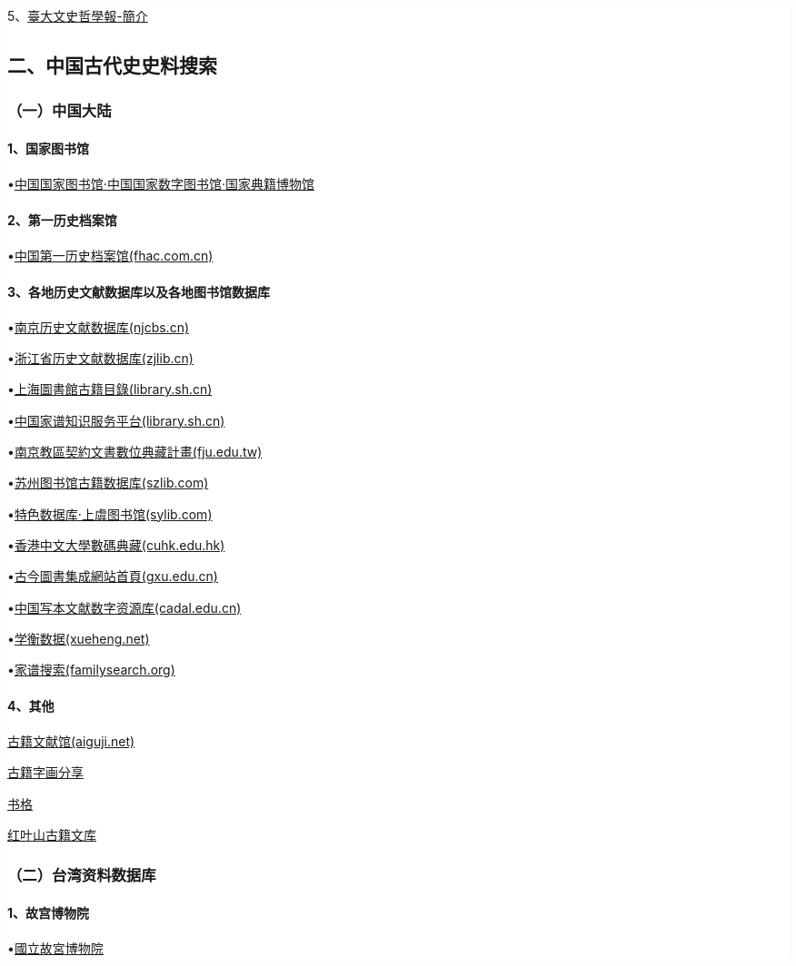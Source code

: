 5、[臺大文史哲學報](https://homepage.ntu.edu.tw/~bcla/intro.htm)[-](https://homepage.ntu.edu.tw/~bcla/intro.htm)[簡介](https://homepage.ntu.edu.tw/~bcla/intro.htm)



## 二、中国古代史史料搜索

### （一）中国大陆

#### 1、国家图书馆

•[中国国家图书馆·中国国家数字图书馆·国家典籍博物馆](https://www.nlc.cn/web/index.shtml)


#### 2、第一历史档案馆

•[中国第一历史档案馆(fhac.com.cn)](https://fhac.com.cn/index.html)


#### 3、各地历史文献数据库以及各地图书馆数据库

•[南京历史文献数据库(njcbs.cn)](http://njx.njcbs.cn/)

•[浙江省历史文献数据库(zjlib.cn)](https://history.zjlib.cn/?pageId=107556&wfwfid=2120&websiteId=73953)

•[上海圖書館古籍目錄(library.sh.cn)](https://gj.library.sh.cn/org/shl)

•[中国家谱知识服务平台(library.sh.cn)](https://jiapu.library.sh.cn/)

•[南京教區契約文書數位典藏計畫(fju.edu.tw)](http://www.fuho.fju.edu.tw/dpcdrcan/intro.php)

•[苏州图书馆古籍数据库(szlib.com)](https://fzk.szlib.com/ancientbook/book/normalpc/index)

•[特色数据库·上虞图书馆(sylib.com)](https://www.sylib.com/tszyk/index.htm)

•[香港中文大學數碼典藏(cuhk.edu.hk)](https://repository.lib.cuhk.edu.hk/tc/collection/cuhk-rarebook)

•[古今圖書集成網站首頁(gxu.edu.cn)](http://gjtsjc.gxu.edu.cn/)

•[中国写本文献数字资源库(cadal.edu.cn)](https://xieben.cadal.edu.cn/)

•[学衡数据(xueheng.net)](http://www.xueheng.net/shbk.html)

•[家谱搜索(familysearch.org)](https://ident.familysearch.org/identity/login/?state=https://www.familysearch.org/frontier/search-bifrost/image/index)

#### 4、其他
[古籍文献馆(aiguji.net)](http://aiguji.net/)

[古籍字画分享](http://www.gmzm.org/)

[书格](https://new.shuge.org/)

[红叶山古籍文库](www.hongyeshan.com)

### （二）台湾资料数据库

#### 1、故宫博物院
•[國立故宮博物院](npm.gov.tw)

